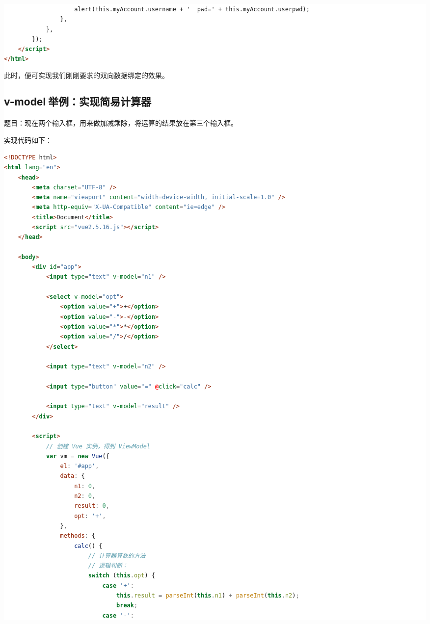 ```html
					alert(this.myAccount.username + '  pwd=' + this.myAccount.userpwd);
				},
			},
		});
	</script>
</html>
```

此时，便可实现我们刚刚要求的双向数据绑定的效果。

## v-model 举例：实现简易计算器

题目：现在两个输入框，用来做加减乘除，将运算的结果放在第三个输入框。

实现代码如下：

```html
<!DOCTYPE html>
<html lang="en">
	<head>
		<meta charset="UTF-8" />
		<meta name="viewport" content="width=device-width, initial-scale=1.0" />
		<meta http-equiv="X-UA-Compatible" content="ie=edge" />
		<title>Document</title>
		<script src="vue2.5.16.js"></script>
	</head>

	<body>
		<div id="app">
			<input type="text" v-model="n1" />

			<select v-model="opt">
				<option value="+">+</option>
				<option value="-">-</option>
				<option value="*">*</option>
				<option value="/">/</option>
			</select>

			<input type="text" v-model="n2" />

			<input type="button" value="=" @click="calc" />

			<input type="text" v-model="result" />
		</div>

		<script>
			// 创建 Vue 实例，得到 ViewModel
			var vm = new Vue({
				el: '#app',
				data: {
					n1: 0,
					n2: 0,
					result: 0,
					opt: '+',
				},
				methods: {
					calc() {
						// 计算器算数的方法
						// 逻辑判断：
						switch (this.opt) {
							case '+':
								this.result = parseInt(this.n1) + parseInt(this.n2);
								break;
							case '-':
```